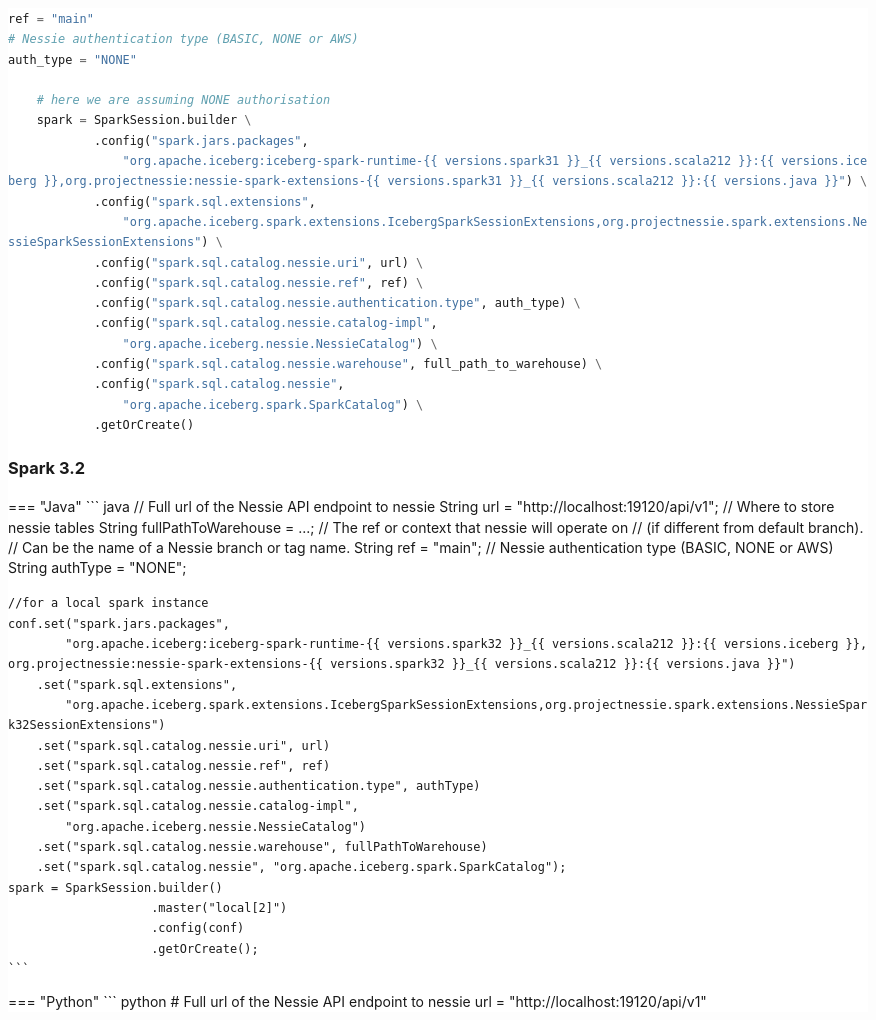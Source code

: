 ``` python
ref = "main"
# Nessie authentication type (BASIC, NONE or AWS)
auth_type = "NONE"

    # here we are assuming NONE authorisation
    spark = SparkSession.builder \
            .config("spark.jars.packages",
                "org.apache.iceberg:iceberg-spark-runtime-{{ versions.spark31 }}_{{ versions.scala212 }}:{{ versions.iceberg }},org.projectnessie:nessie-spark-extensions-{{ versions.spark31 }}_{{ versions.scala212 }}:{{ versions.java }}") \
            .config("spark.sql.extensions", 
                "org.apache.iceberg.spark.extensions.IcebergSparkSessionExtensions,org.projectnessie.spark.extensions.NessieSparkSessionExtensions") \
            .config("spark.sql.catalog.nessie.uri", url) \
            .config("spark.sql.catalog.nessie.ref", ref) \
            .config("spark.sql.catalog.nessie.authentication.type", auth_type) \
            .config("spark.sql.catalog.nessie.catalog-impl", 
                "org.apache.iceberg.nessie.NessieCatalog") \
            .config("spark.sql.catalog.nessie.warehouse", full_path_to_warehouse) \
            .config("spark.sql.catalog.nessie",
                "org.apache.iceberg.spark.SparkCatalog") \
            .getOrCreate()
```

### Spark 3.2
=== "Java"
    ``` java
    // Full url of the Nessie API endpoint to nessie
    String url = "http://localhost:19120/api/v1";
    // Where to store nessie tables
    String fullPathToWarehouse = ...;
    // The ref or context that nessie will operate on
    // (if different from default branch).
    // Can be the name of a Nessie branch or tag name. 
    String ref = "main";
    // Nessie authentication type (BASIC, NONE or AWS)
    String authType = "NONE";

    //for a local spark instance
    conf.set("spark.jars.packages",
            "org.apache.iceberg:iceberg-spark-runtime-{{ versions.spark32 }}_{{ versions.scala212 }}:{{ versions.iceberg }},org.projectnessie:nessie-spark-extensions-{{ versions.spark32 }}_{{ versions.scala212 }}:{{ versions.java }}")
        .set("spark.sql.extensions", 
            "org.apache.iceberg.spark.extensions.IcebergSparkSessionExtensions,org.projectnessie.spark.extensions.NessieSpark32SessionExtensions")
        .set("spark.sql.catalog.nessie.uri", url)
        .set("spark.sql.catalog.nessie.ref", ref)
        .set("spark.sql.catalog.nessie.authentication.type", authType)
        .set("spark.sql.catalog.nessie.catalog-impl",
            "org.apache.iceberg.nessie.NessieCatalog")
        .set("spark.sql.catalog.nessie.warehouse", fullPathToWarehouse)
        .set("spark.sql.catalog.nessie", "org.apache.iceberg.spark.SparkCatalog");
    spark = SparkSession.builder()
                        .master("local[2]")
                        .config(conf)
                        .getOrCreate();
    ```
=== "Python"
    ``` python
    # Full url of the Nessie API endpoint to nessie
    url = "http://localhost:19120/api/v1"